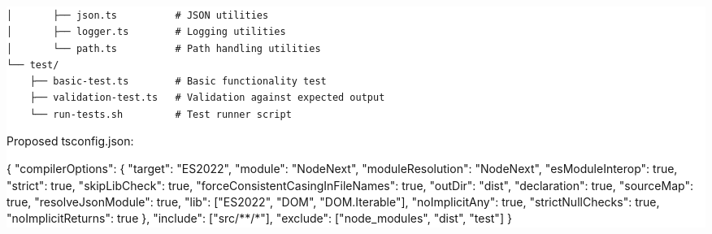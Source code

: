 ```
│       ├── json.ts          # JSON utilities
│       ├── logger.ts        # Logging utilities
│       └── path.ts          # Path handling utilities
└── test/
    ├── basic-test.ts        # Basic functionality test
    ├── validation-test.ts   # Validation against expected output
    └── run-tests.sh         # Test runner script
```

Proposed tsconfig.json:

{
  "compilerOptions": {
    "target": "ES2022",
    "module": "NodeNext",
    "moduleResolution": "NodeNext",
    "esModuleInterop": true,
    "strict": true,
    "skipLibCheck": true,
    "forceConsistentCasingInFileNames": true,
    "outDir": "dist",
    "declaration": true,
    "sourceMap": true,
    "resolveJsonModule": true,
    "lib": ["ES2022", "DOM", "DOM.Iterable"],
    "noImplicitAny": true,
    "strictNullChecks": true,
    "noImplicitReturns": true
  },
  "include": ["src/**/*"],
  "exclude": ["node_modules", "dist", "test"]
}
